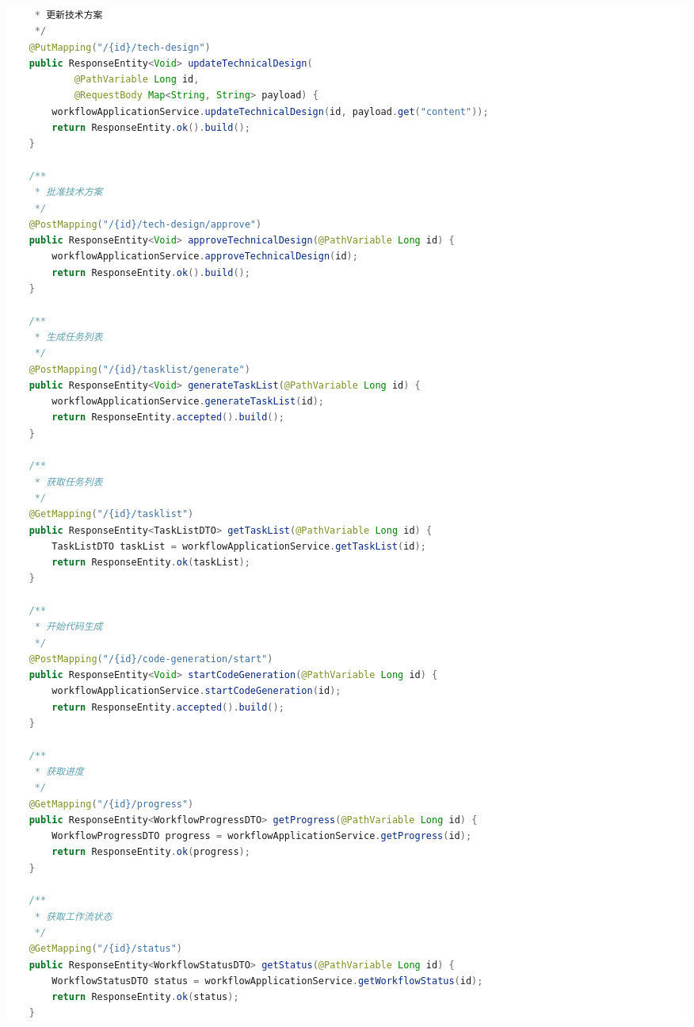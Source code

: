 ```java
     * 更新技术方案
     */
    @PutMapping("/{id}/tech-design")
    public ResponseEntity<Void> updateTechnicalDesign(
            @PathVariable Long id,
            @RequestBody Map<String, String> payload) {
        workflowApplicationService.updateTechnicalDesign(id, payload.get("content"));
        return ResponseEntity.ok().build();
    }

    /**
     * 批准技术方案
     */
    @PostMapping("/{id}/tech-design/approve")
    public ResponseEntity<Void> approveTechnicalDesign(@PathVariable Long id) {
        workflowApplicationService.approveTechnicalDesign(id);
        return ResponseEntity.ok().build();
    }

    /**
     * 生成任务列表
     */
    @PostMapping("/{id}/tasklist/generate")
    public ResponseEntity<Void> generateTaskList(@PathVariable Long id) {
        workflowApplicationService.generateTaskList(id);
        return ResponseEntity.accepted().build();
    }

    /**
     * 获取任务列表
     */
    @GetMapping("/{id}/tasklist")
    public ResponseEntity<TaskListDTO> getTaskList(@PathVariable Long id) {
        TaskListDTO taskList = workflowApplicationService.getTaskList(id);
        return ResponseEntity.ok(taskList);
    }

    /**
     * 开始代码生成
     */
    @PostMapping("/{id}/code-generation/start")
    public ResponseEntity<Void> startCodeGeneration(@PathVariable Long id) {
        workflowApplicationService.startCodeGeneration(id);
        return ResponseEntity.accepted().build();
    }

    /**
     * 获取进度
     */
    @GetMapping("/{id}/progress")
    public ResponseEntity<WorkflowProgressDTO> getProgress(@PathVariable Long id) {
        WorkflowProgressDTO progress = workflowApplicationService.getProgress(id);
        return ResponseEntity.ok(progress);
    }

    /**
     * 获取工作流状态
     */
    @GetMapping("/{id}/status")
    public ResponseEntity<WorkflowStatusDTO> getStatus(@PathVariable Long id) {
        WorkflowStatusDTO status = workflowApplicationService.getWorkflowStatus(id);
        return ResponseEntity.ok(status);
    }
```